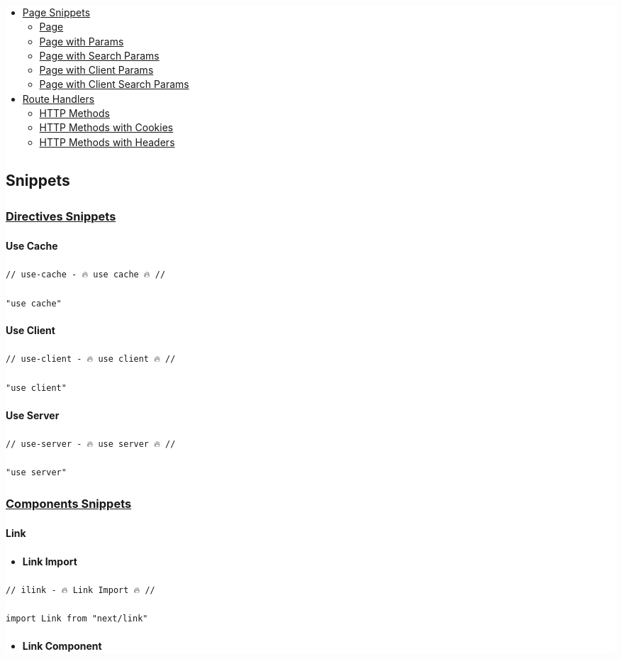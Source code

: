   - [Page Snippets](#page-snippets)
    - [Page](#page)
    - [Page with Params](#page-with-params)
    - [Page with Search Params](#page-with-search-params)
    - [Page with Client Params](#page-with-client-params)
    - [Page with Client Search Params](#page-with-client-search-params)
  - [Route Handlers](#route-handlers)
    - [HTTP Methods](#http-methods)
    - [HTTP Methods with Cookies](#http-methods-with-cookies)
    - [HTTP Methods with Headers](#http-methods-with-headers)

## Snippets

### [Directives Snippets](https://nextjs.org/docs/app/api-reference/directives)

#### Use Cache

```tsx
// use-cache - 🔥 use cache 🔥 //

"use cache"
```

#### Use Client

```tsx
// use-client - 🔥 use client 🔥 //

"use client"
```

#### Use Server

```tsx
// use-server - 🔥 use server 🔥 //

"use server"
```

### [Components Snippets](https://nextjs.org/docs/app/api-reference/components)

#### Link

- #### Link Import

```tsx
// ilink - 🔥 Link Import 🔥 //

import Link from "next/link"
```

- #### Link Component
